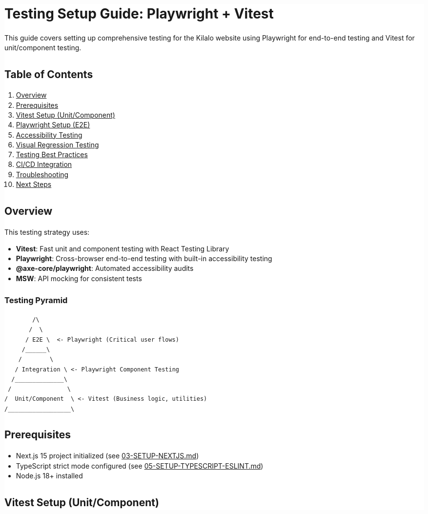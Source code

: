 # Testing Setup Guide: Playwright + Vitest

This guide covers setting up comprehensive testing for the Kilalo website using Playwright for end-to-end testing and Vitest for unit/component testing.

## Table of Contents

1. [Overview](#overview)
2. [Prerequisites](#prerequisites)
3. [Vitest Setup (Unit/Component)](#vitest-setup-unitcomponent)
4. [Playwright Setup (E2E)](#playwright-setup-e2e)
5. [Accessibility Testing](#accessibility-testing)
6. [Visual Regression Testing](#visual-regression-testing)
7. [Testing Best Practices](#testing-best-practices)
8. [CI/CD Integration](#cicd-integration)
9. [Troubleshooting](#troubleshooting)
10. [Next Steps](#next-steps)

## Overview

This testing strategy uses:
- **Vitest**: Fast unit and component testing with React Testing Library
- **Playwright**: Cross-browser end-to-end testing with built-in accessibility testing
- **@axe-core/playwright**: Automated accessibility audits
- **MSW**: API mocking for consistent tests

### Testing Pyramid

```
        /\
       /  \
      / E2E \  <- Playwright (Critical user flows)
     /______\
    /        \
   / Integration \ <- Playwright Component Testing
  /______________\
 /                \
/  Unit/Component  \ <- Vitest (Business logic, utilities)
/__________________\
```

## Prerequisites

- Next.js 15 project initialized (see [03-SETUP-NEXTJS.md](./03-SETUP-NEXTJS.md))
- TypeScript strict mode configured (see [05-SETUP-TYPESCRIPT-ESLINT.md](./05-SETUP-TYPESCRIPT-ESLINT.md))
- Node.js 18+ installed

## Vitest Setup (Unit/Component)
